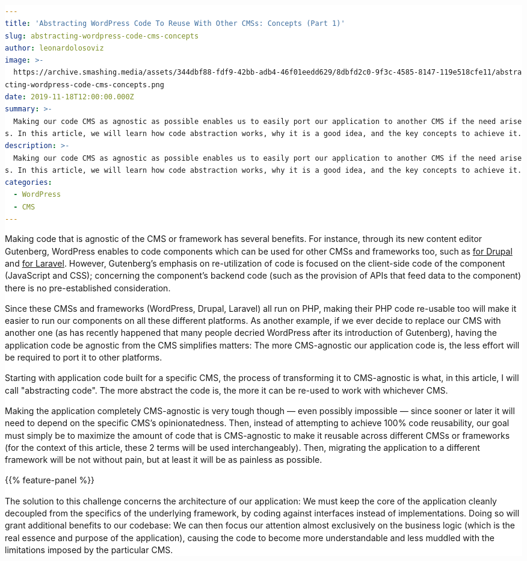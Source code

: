 ```yaml
---
title: 'Abstracting WordPress Code To Reuse With Other CMSs: Concepts (Part 1)'
slug: abstracting-wordpress-code-cms-concepts
author: leonardolosoviz
image: >-
  https://archive.smashing.media/assets/344dbf88-fdf9-42bb-adb4-46f01eedd629/8dbfd2c0-9f3c-4585-8147-119e518cfe11/abstracting-wordpress-code-cms-concepts.png
date: 2019-11-18T12:00:00.000Z
summary: >-
  Making our code CMS as agnostic as possible enables us to easily port our application to another CMS if the need arises. In this article, we will learn how code abstraction works, why it is a good idea, and the key concepts to achieve it.
description: >-
  Making our code CMS as agnostic as possible enables us to easily port our application to another CMS if the need arises. In this article, we will learn how code abstraction works, why it is a good idea, and the key concepts to achieve it.
categories:
  - WordPress
  - CMS
---
```

Making code that is agnostic of the CMS or framework has several benefits. For instance, through its new content editor Gutenberg, WordPress enables to code components which can be used for other CMSs and frameworks too, such as <a href="https://www.drupal.org/project/gutenberg">for Drupal</a> and <a href="https://github.com/VanOns/laraberg">for Laravel</a>. However, Gutenberg’s emphasis on re-utilization of code is focused on the client-side code of the component (JavaScript and CSS); concerning the component’s backend code (such as the provision of APIs that feed data to the component) there is no pre-established consideration.

Since these CMSs and frameworks (WordPress, Drupal, Laravel) all run on PHP, making their PHP code re-usable too will make it easier to run our components on all these different platforms. As another example, if we ever decide to replace our CMS with another one (as has recently happened that many people decried WordPress after its introduction of Gutenberg), having the application code be agnostic from the CMS simplifies matters: The more CMS-agnostic our application code is, the less effort will be required to port it to other platforms.

Starting with application code built for a specific CMS, the process of transforming it to CMS-agnostic is what, in this article, I will call "abstracting code". The more abstract the code is, the more it can be re-used to work with whichever CMS.

Making the application completely CMS-agnostic is very tough though &mdash; even possibly impossible &mdash; since sooner or later it will need to depend on the specific CMS’s opinionatedness. Then, instead of attempting to achieve 100% code reusability, our goal must simply be to maximize the amount of code that is CMS-agnostic to make it reusable across different CMSs or frameworks (for the context of this article, these 2 terms will be used interchangeably). Then, migrating the application to a different framework will be not without pain, but at least it will be as painless as possible.

{{% feature-panel %}}

The solution to this challenge concerns the architecture of our application: We must keep the core of the application cleanly decoupled from the specifics of the underlying framework, by coding against interfaces instead of implementations. Doing so will grant additional benefits to our codebase: We can then focus our attention almost exclusively on the business logic (which is the real essence and purpose of the application), causing the code to become more understandable and less muddled with the limitations imposed by the particular CMS.
